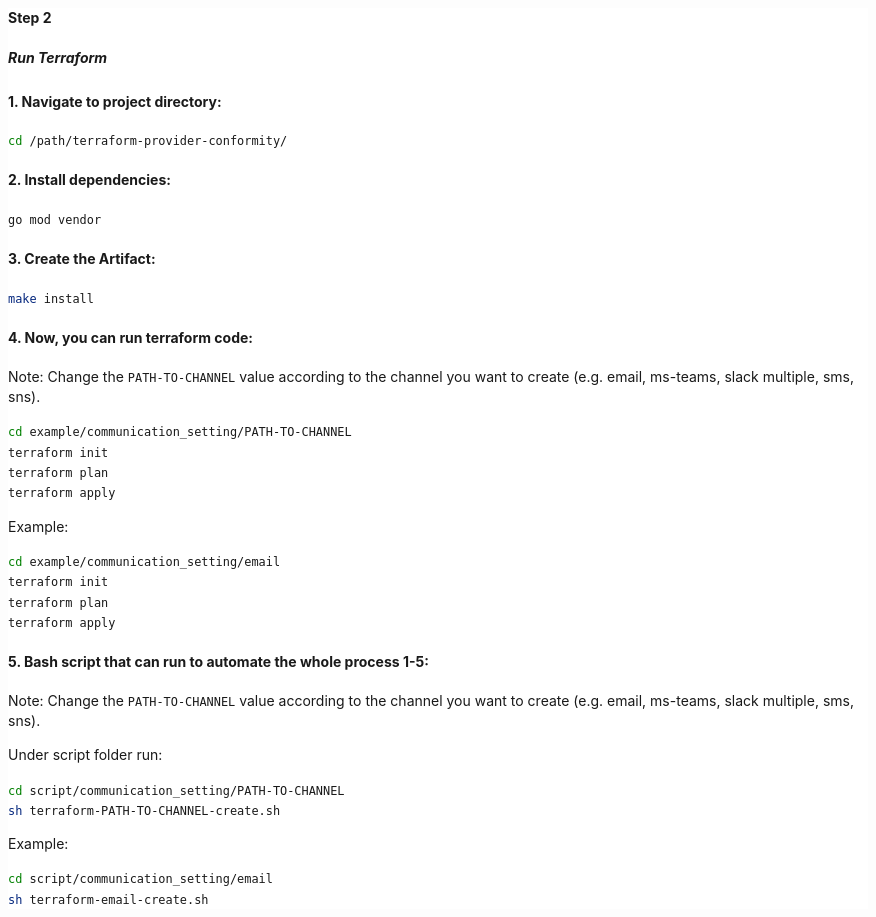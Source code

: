#### Step 2

##### Run Terraform

#### 1. Navigate to project directory:
```sh
cd /path/terraform-provider-conformity/
```
#### 2. Install dependencies:
```sh
go mod vendor
```
#### 3. Create the Artifact:
```sh
make install
```
#### 4. Now, you can run terraform code:
Note: Change the `PATH-TO-CHANNEL` value according to the channel you want to create (e.g. email, ms-teams, slack multiple, sms, sns).
```sh
cd example/communication_setting/PATH-TO-CHANNEL
terraform init
terraform plan
terraform apply
```

Example:
```sh
cd example/communication_setting/email
terraform init
terraform plan
terraform apply
```

#### 5. Bash script that can run to automate the whole process 1-5:
Note: Change the `PATH-TO-CHANNEL` value according to the channel you want to create (e.g. email, ms-teams, slack multiple, sms, sns).

Under script folder run:
```sh
cd script/communication_setting/PATH-TO-CHANNEL
sh terraform-PATH-TO-CHANNEL-create.sh
```

Example:
```sh
cd script/communication_setting/email
sh terraform-email-create.sh
```
